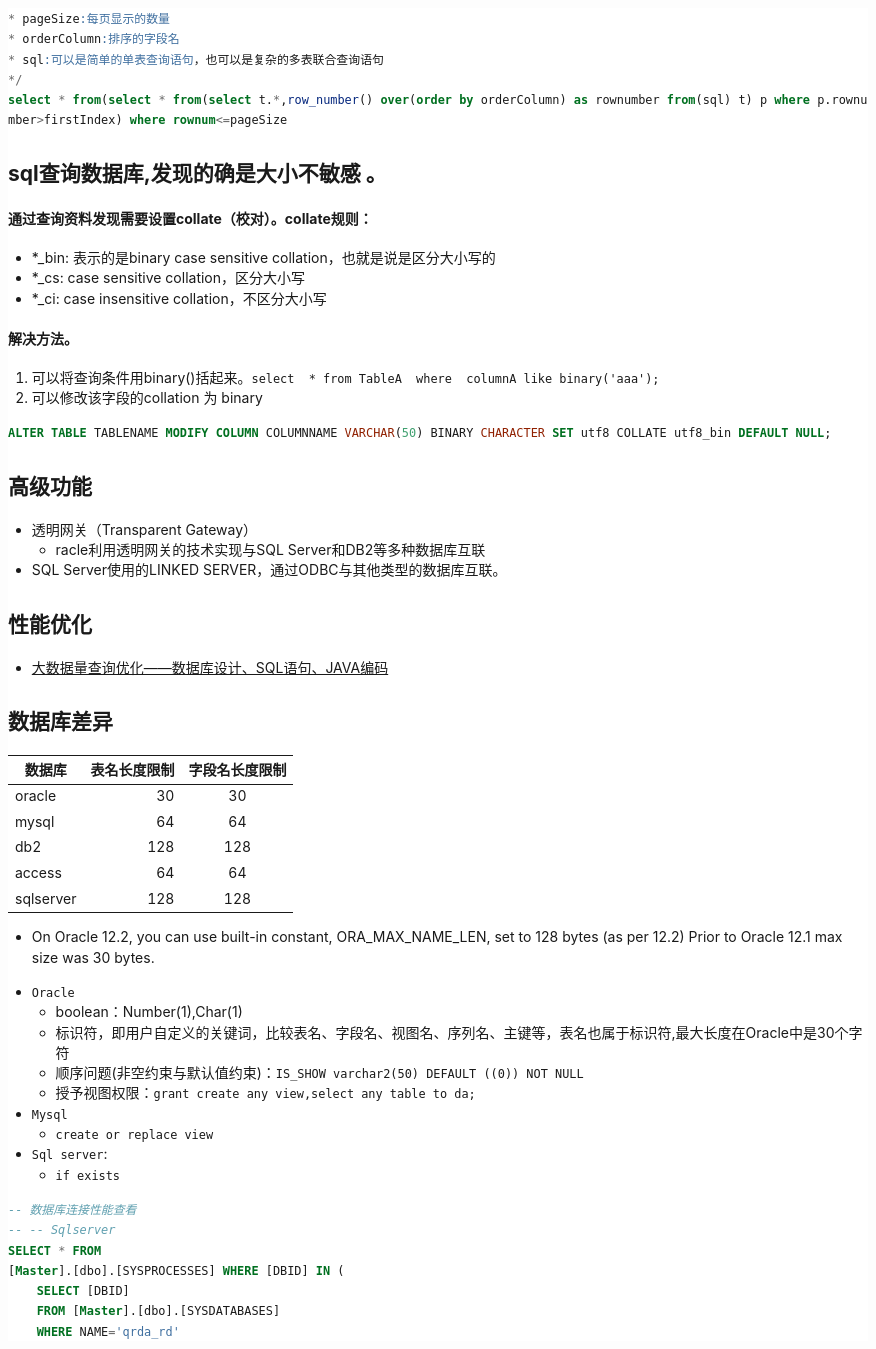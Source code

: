 ```sql
* pageSize:每页显示的数量
* orderColumn:排序的字段名
* sql:可以是简单的单表查询语句，也可以是复杂的多表联合查询语句
*/
select * from(select * from(select t.*,row_number() over(order by orderColumn) as rownumber from(sql) t) p where p.rownumber>firstIndex) where rownum<=pageSize
```

## sql查询数据库,发现的确是大小不敏感 。
#### 通过查询资料发现需要设置collate（校对）。collate规则：
- *_bin: 表示的是binary case sensitive collation，也就是说是区分大小写的
- *_cs: case sensitive collation，区分大小写
- *_ci: case insensitive collation，不区分大小写

#### 解决方法。
1. 可以将查询条件用binary()括起来。`select  * from TableA  where  columnA like binary('aaa');`
2. 可以修改该字段的collation 为 binary
``` sql
ALTER TABLE TABLENAME MODIFY COLUMN COLUMNNAME VARCHAR(50) BINARY CHARACTER SET utf8 COLLATE utf8_bin DEFAULT NULL;
```

## 高级功能
- 透明网关（Transparent Gateway）
    + racle利用透明网关的技术实现与SQL Server和DB2等多种数据库互联
- SQL Server使用的LINKED SERVER，通过ODBC与其他类型的数据库互联。

## 性能优化
- [大数据量查询优化——数据库设计、SQL语句、JAVA编码](http://www.cnblogs.com/zhoubang521/p/5200169.html)

## 数据库差异
| 数据库    | 表名长度限制 | 字段名长度限制 |
| --------  | -----:       | :----:         |
| oracle    | 30           | 30             |
| mysql     | 64           | 64             |
| db2       | 128          | 128            |
| access    | 64           | 64             |
| sqlserver | 128          | 128            |

* On Oracle 12.2, you can use built-in constant, ORA_MAX_NAME_LEN, set to 128 bytes (as per 12.2) Prior to Oracle 12.1 max size was 30 bytes.
- `Oracle`
    + boolean：Number(1),Char(1)
    + 标识符，即用户自定义的关键词，比较表名、字段名、视图名、序列名、主键等，表名也属于标识符,最大长度在Oracle中是30个字符
    + 顺序问题(非空约束与默认值约束)：`IS_SHOW varchar2(50) DEFAULT ((0)) NOT NULL `
    + 授予视图权限：`grant create any view,select any table to da;`
- `Mysql`
    + `create or replace view`
- `Sql server`:
    + `if exists`
```sql
-- 数据库连接性能查看
-- -- Sqlserver
SELECT * FROM
[Master].[dbo].[SYSPROCESSES] WHERE [DBID] IN (
    SELECT [DBID]
    FROM [Master].[dbo].[SYSDATABASES]
    WHERE NAME='qrda_rd'
```

[^1]: [truncate和delete之间有什么区别](https://zhidao.baidu.com/question/171481100.html)